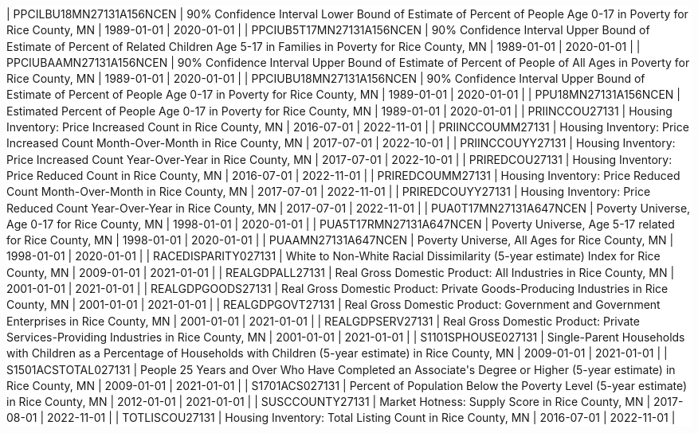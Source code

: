 | PPCILBU18MN27131A156NCEN  | 90% Confidence Interval Lower Bound of Estimate of Percent of People Age 0-17 in Poverty for Rice County, MN                                                             | 1989-01-01          | 2020-01-01        |
| PPCIUB5T17MN27131A156NCEN | 90% Confidence Interval Upper Bound of Estimate of Percent of Related Children Age 5-17 in Families in Poverty for Rice County, MN                                       | 1989-01-01          | 2020-01-01        |
| PPCIUBAAMN27131A156NCEN   | 90% Confidence Interval Upper Bound of Estimate of Percent of People of All Ages in Poverty for Rice County, MN                                                          | 1989-01-01          | 2020-01-01        |
| PPCIUBU18MN27131A156NCEN  | 90% Confidence Interval Upper Bound of Estimate of Percent of People Age 0-17 in Poverty for Rice County, MN                                                             | 1989-01-01          | 2020-01-01        |
| PPU18MN27131A156NCEN      | Estimated Percent of People Age 0-17 in Poverty for Rice County, MN                                                                                                      | 1989-01-01          | 2020-01-01        |
| PRIINCCOU27131            | Housing Inventory: Price Increased Count in Rice County, MN                                                                                                              | 2016-07-01          | 2022-11-01        |
| PRIINCCOUMM27131          | Housing Inventory: Price Increased Count Month-Over-Month in Rice County, MN                                                                                             | 2017-07-01          | 2022-10-01        |
| PRIINCCOUYY27131          | Housing Inventory: Price Increased Count Year-Over-Year in Rice County, MN                                                                                               | 2017-07-01          | 2022-10-01        |
| PRIREDCOU27131            | Housing Inventory: Price Reduced Count in Rice County, MN                                                                                                                | 2016-07-01          | 2022-11-01        |
| PRIREDCOUMM27131          | Housing Inventory: Price Reduced Count Month-Over-Month in Rice County, MN                                                                                               | 2017-07-01          | 2022-11-01        |
| PRIREDCOUYY27131          | Housing Inventory: Price Reduced Count Year-Over-Year in Rice County, MN                                                                                                 | 2017-07-01          | 2022-11-01        |
| PUA0T17MN27131A647NCEN    | Poverty Universe, Age 0-17 for Rice County, MN                                                                                                                           | 1998-01-01          | 2020-01-01        |
| PUA5T17RMN27131A647NCEN   | Poverty Universe, Age 5-17 related for Rice County, MN                                                                                                                   | 1998-01-01          | 2020-01-01        |
| PUAAMN27131A647NCEN       | Poverty Universe, All Ages for Rice County, MN                                                                                                                           | 1998-01-01          | 2020-01-01        |
| RACEDISPARITY027131       | White to Non-White Racial Dissimilarity (5-year estimate) Index for Rice County, MN                                                                                      | 2009-01-01          | 2021-01-01        |
| REALGDPALL27131           | Real Gross Domestic Product: All Industries in Rice County, MN                                                                                                           | 2001-01-01          | 2021-01-01        |
| REALGDPGOODS27131         | Real Gross Domestic Product: Private Goods-Producing Industries in Rice County, MN                                                                                       | 2001-01-01          | 2021-01-01        |
| REALGDPGOVT27131          | Real Gross Domestic Product: Government and Government Enterprises in Rice County, MN                                                                                    | 2001-01-01          | 2021-01-01        |
| REALGDPSERV27131          | Real Gross Domestic Product: Private Services-Providing Industries in Rice County, MN                                                                                    | 2001-01-01          | 2021-01-01        |
| S1101SPHOUSE027131        | Single-Parent Households with Children as a Percentage of Households with Children (5-year estimate) in Rice County, MN                                                  | 2009-01-01          | 2021-01-01        |
| S1501ACSTOTAL027131       | People 25 Years and Over Who Have Completed an Associate's Degree or Higher (5-year estimate) in Rice County, MN                                                         | 2009-01-01          | 2021-01-01        |
| S1701ACS027131            | Percent of Population Below the Poverty Level (5-year estimate) in Rice County, MN                                                                                       | 2012-01-01          | 2021-01-01        |
| SUSCCOUNTY27131           | Market Hotness: Supply Score in Rice County, MN                                                                                                                          | 2017-08-01          | 2022-11-01        |
| TOTLISCOU27131            | Housing Inventory: Total Listing Count in Rice County, MN                                                                                                                | 2016-07-01          | 2022-11-01        |